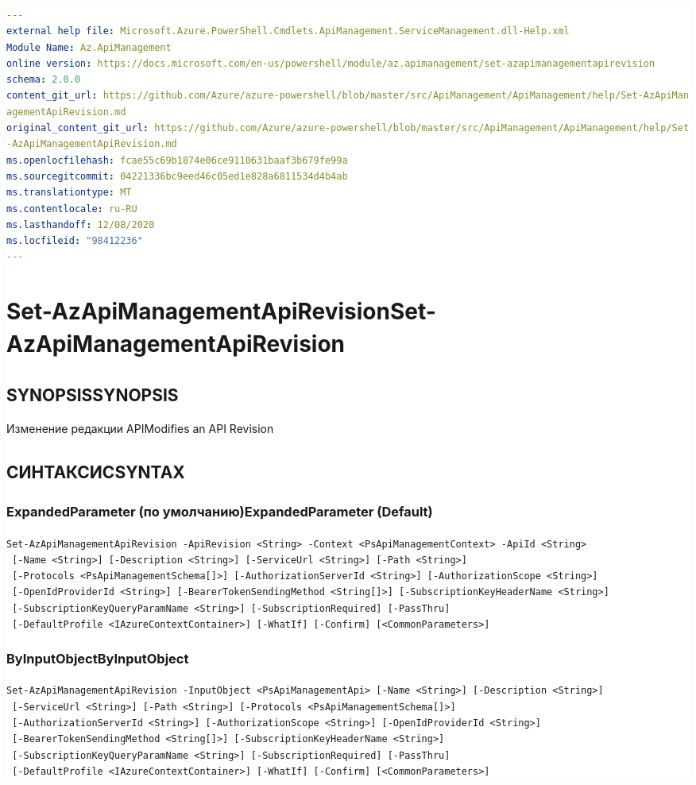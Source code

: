 ```yaml
---
external help file: Microsoft.Azure.PowerShell.Cmdlets.ApiManagement.ServiceManagement.dll-Help.xml
Module Name: Az.ApiManagement
online version: https://docs.microsoft.com/en-us/powershell/module/az.apimanagement/set-azapimanagementapirevision
schema: 2.0.0
content_git_url: https://github.com/Azure/azure-powershell/blob/master/src/ApiManagement/ApiManagement/help/Set-AzApiManagementApiRevision.md
original_content_git_url: https://github.com/Azure/azure-powershell/blob/master/src/ApiManagement/ApiManagement/help/Set-AzApiManagementApiRevision.md
ms.openlocfilehash: fcae55c69b1874e06ce9110631baaf3b679fe99a
ms.sourcegitcommit: 04221336bc9eed46c05ed1e828a6811534d4b4ab
ms.translationtype: MT
ms.contentlocale: ru-RU
ms.lasthandoff: 12/08/2020
ms.locfileid: "98412236"
---
```

# <span data-ttu-id="d4d69-101">Set-AzApiManagementApiRevision</span><span class="sxs-lookup"><span data-stu-id="d4d69-101">Set-AzApiManagementApiRevision</span></span>

## <span data-ttu-id="d4d69-102">SYNOPSIS</span><span class="sxs-lookup"><span data-stu-id="d4d69-102">SYNOPSIS</span></span>
<span data-ttu-id="d4d69-103">Изменение редакции API</span><span class="sxs-lookup"><span data-stu-id="d4d69-103">Modifies an API Revision</span></span>

## <span data-ttu-id="d4d69-104">СИНТАКСИС</span><span class="sxs-lookup"><span data-stu-id="d4d69-104">SYNTAX</span></span>

### <span data-ttu-id="d4d69-105">ExpandedParameter (по умолчанию)</span><span class="sxs-lookup"><span data-stu-id="d4d69-105">ExpandedParameter (Default)</span></span>
```
Set-AzApiManagementApiRevision -ApiRevision <String> -Context <PsApiManagementContext> -ApiId <String>
 [-Name <String>] [-Description <String>] [-ServiceUrl <String>] [-Path <String>]
 [-Protocols <PsApiManagementSchema[]>] [-AuthorizationServerId <String>] [-AuthorizationScope <String>]
 [-OpenIdProviderId <String>] [-BearerTokenSendingMethod <String[]>] [-SubscriptionKeyHeaderName <String>]
 [-SubscriptionKeyQueryParamName <String>] [-SubscriptionRequired] [-PassThru]
 [-DefaultProfile <IAzureContextContainer>] [-WhatIf] [-Confirm] [<CommonParameters>]
```

### <span data-ttu-id="d4d69-106">ByInputObject</span><span class="sxs-lookup"><span data-stu-id="d4d69-106">ByInputObject</span></span>
```
Set-AzApiManagementApiRevision -InputObject <PsApiManagementApi> [-Name <String>] [-Description <String>]
 [-ServiceUrl <String>] [-Path <String>] [-Protocols <PsApiManagementSchema[]>]
 [-AuthorizationServerId <String>] [-AuthorizationScope <String>] [-OpenIdProviderId <String>]
 [-BearerTokenSendingMethod <String[]>] [-SubscriptionKeyHeaderName <String>]
 [-SubscriptionKeyQueryParamName <String>] [-SubscriptionRequired] [-PassThru]
 [-DefaultProfile <IAzureContextContainer>] [-WhatIf] [-Confirm] [<CommonParameters>]
```
